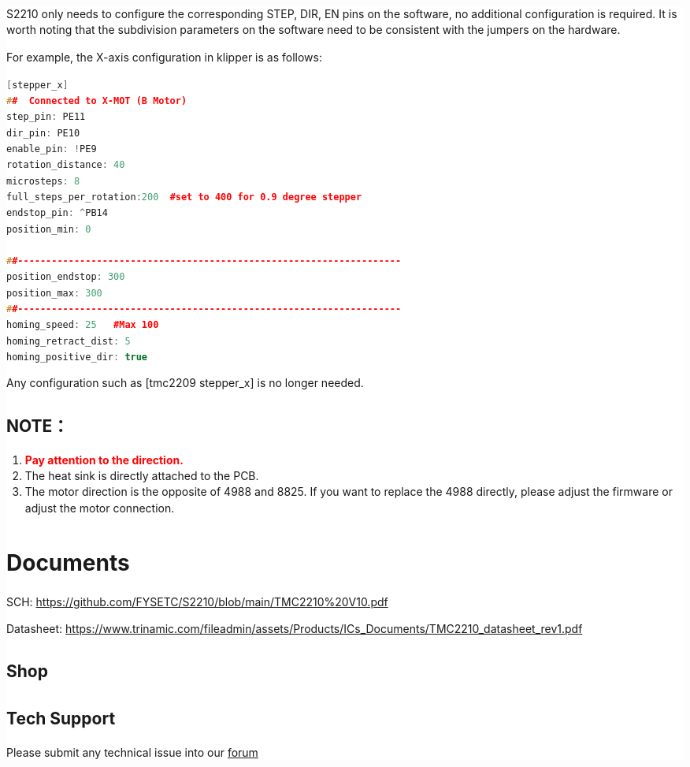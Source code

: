 S2210 only needs to configure the corresponding STEP, DIR, EN pins on the software, no additional configuration is required.
It is worth noting that the subdivision parameters on the software need to be consistent with the jumpers on the hardware.

For example, the X-axis configuration in klipper is as follows:

```c++
[stepper_x]
##	Connected to X-MOT (B Motor)
step_pin: PE11
dir_pin: PE10
enable_pin: !PE9
rotation_distance: 40
microsteps: 8
full_steps_per_rotation:200  #set to 400 for 0.9 degree stepper
endstop_pin: ^PB14
position_min: 0

##--------------------------------------------------------------------
position_endstop: 300
position_max: 300
##--------------------------------------------------------------------
homing_speed: 25   #Max 100
homing_retract_dist: 5
homing_positive_dir: true
```

Any configuration such as [tmc2209 stepper_x] is no longer needed.


## NOTE：


1. <font color="red">**Pay attention to the direction.**</font>
2. The heat sink is directly attached to the PCB.
3. The motor direction is the opposite of 4988 and 8825. If you want to replace the 4988 directly, please adjust the firmware or adjust the motor connection.



# Documents

SCH: https://github.com/FYSETC/S2210/blob/main/TMC2210%20V10.pdf

Datasheet: https://www.trinamic.com/fileadmin/assets/Products/ICs_Documents/TMC2210_datasheet_rev1.pdf



## Shop


## Tech Support


Please submit any technical issue into our [forum](http://forum.fysetc.com/) 
